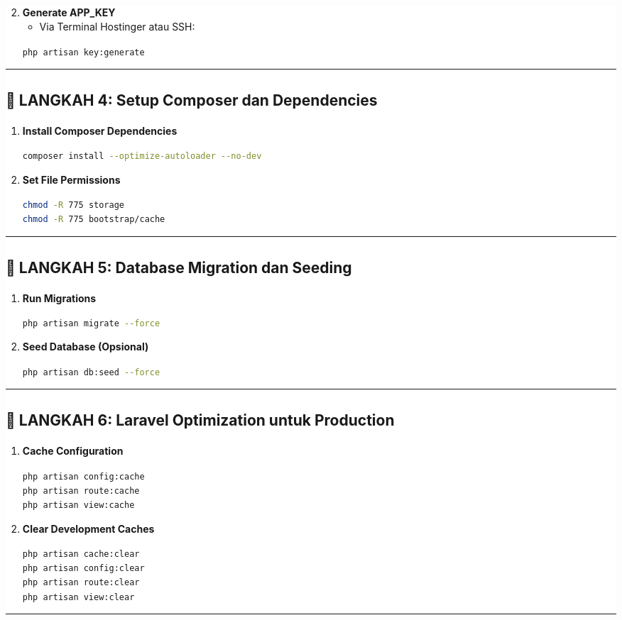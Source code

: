 2. **Generate APP_KEY**
   - Via Terminal Hostinger atau SSH:
   ```bash
   php artisan key:generate
   ```

---

## 🔧 LANGKAH 4: Setup Composer dan Dependencies

1. **Install Composer Dependencies**
   ```bash
   composer install --optimize-autoloader --no-dev
   ```

2. **Set File Permissions**
   ```bash
   chmod -R 775 storage
   chmod -R 775 bootstrap/cache
   ```

---

## 🔧 LANGKAH 5: Database Migration dan Seeding

1. **Run Migrations**
   ```bash
   php artisan migrate --force
   ```

2. **Seed Database (Opsional)**
   ```bash
   php artisan db:seed --force
   ```

---

## 🔧 LANGKAH 6: Laravel Optimization untuk Production

1. **Cache Configuration**
   ```bash
   php artisan config:cache
   php artisan route:cache
   php artisan view:cache
   ```

2. **Clear Development Caches**
   ```bash
   php artisan cache:clear
   php artisan config:clear
   php artisan route:clear
   php artisan view:clear
   ```

---
